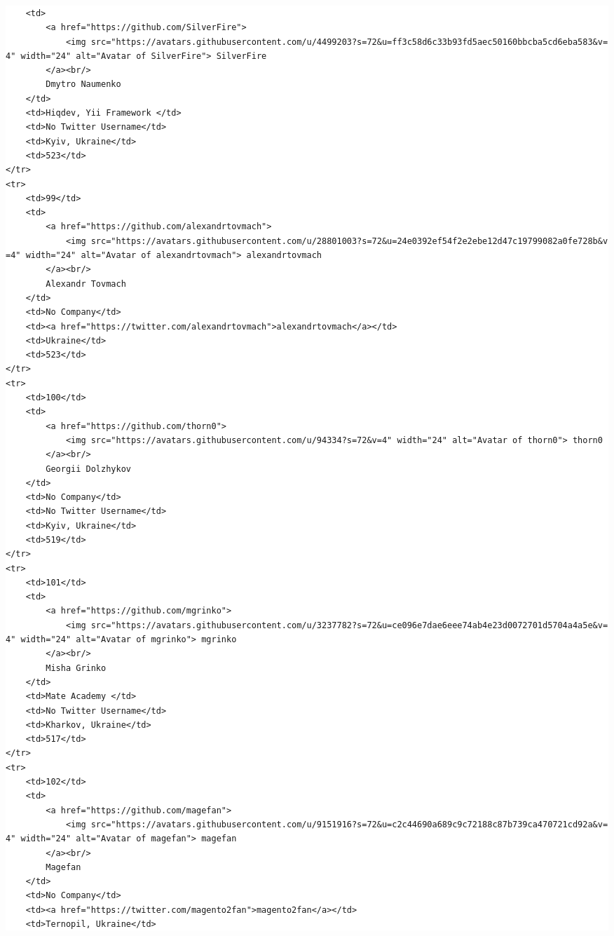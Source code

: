 		<td>
			<a href="https://github.com/SilverFire">
				<img src="https://avatars.githubusercontent.com/u/4499203?s=72&u=ff3c58d6c33b93fd5aec50160bbcba5cd6eba583&v=4" width="24" alt="Avatar of SilverFire"> SilverFire
			</a><br/>
			Dmytro Naumenko
		</td>
		<td>Hiqdev, Yii Framework </td>
		<td>No Twitter Username</td>
		<td>Kyiv, Ukraine</td>
		<td>523</td>
	</tr>
	<tr>
		<td>99</td>
		<td>
			<a href="https://github.com/alexandrtovmach">
				<img src="https://avatars.githubusercontent.com/u/28801003?s=72&u=24e0392ef54f2e2ebe12d47c19799082a0fe728b&v=4" width="24" alt="Avatar of alexandrtovmach"> alexandrtovmach
			</a><br/>
			Alexandr Tovmach
		</td>
		<td>No Company</td>
		<td><a href="https://twitter.com/alexandrtovmach">alexandrtovmach</a></td>
		<td>Ukraine</td>
		<td>523</td>
	</tr>
	<tr>
		<td>100</td>
		<td>
			<a href="https://github.com/thorn0">
				<img src="https://avatars.githubusercontent.com/u/94334?s=72&v=4" width="24" alt="Avatar of thorn0"> thorn0
			</a><br/>
			Georgii Dolzhykov
		</td>
		<td>No Company</td>
		<td>No Twitter Username</td>
		<td>Kyiv, Ukraine</td>
		<td>519</td>
	</tr>
	<tr>
		<td>101</td>
		<td>
			<a href="https://github.com/mgrinko">
				<img src="https://avatars.githubusercontent.com/u/3237782?s=72&u=ce096e7dae6eee74ab4e23d0072701d5704a4a5e&v=4" width="24" alt="Avatar of mgrinko"> mgrinko
			</a><br/>
			Misha Grinko
		</td>
		<td>Mate Academy </td>
		<td>No Twitter Username</td>
		<td>Kharkov, Ukraine</td>
		<td>517</td>
	</tr>
	<tr>
		<td>102</td>
		<td>
			<a href="https://github.com/magefan">
				<img src="https://avatars.githubusercontent.com/u/9151916?s=72&u=c2c44690a689c9c72188c87b739ca470721cd92a&v=4" width="24" alt="Avatar of magefan"> magefan
			</a><br/>
			Magefan
		</td>
		<td>No Company</td>
		<td><a href="https://twitter.com/magento2fan">magento2fan</a></td>
		<td>Ternopil, Ukraine</td>